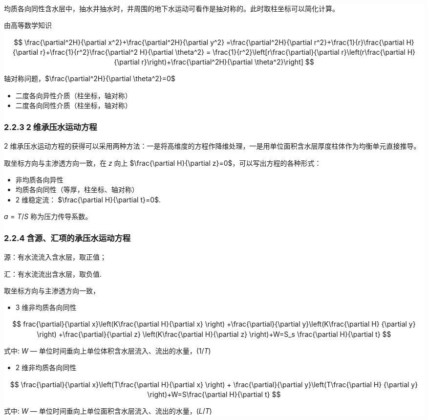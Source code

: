 均质各向同性含水层中，抽水井抽水时，井周围的地下水运动可看作是抽对称的。此时取柱坐标可以简化计算。

由高等数学知识

$$
\frac{\partial^2H}{\partial x^2}+\frac{\partial^2H}{\partial y^2}
=\frac{\partial^2H}{\partial r^2}+\frac{1}{r}\frac{\partial H}{\partial r}+\frac{1}{r^2}\frac{\partial^2 H}{\partial \theta^2}
= \frac{1}{r^2}\left[r\frac{\partial}{\partial r}\left(r\frac{\partial H}{\partial r}\right)+\frac{\partial^2H}{\partial \theta^2}\right]
$$

轴对称问题，$\frac{\partial^2H}{\partial \theta^2}=0$

- 二度各向异性介质（柱坐标，轴对称）
- 二度各向同性介质（柱坐标，轴对称）

### 2.2.3 2 维承压水运动方程

2 维承压水运动方程的获得可以采用两种方法：一是将高维度的方程作降维处理，一是用单位面积含水层厚度柱体作为均衡单元直接推导。

取坐标方向与主渗透方向一致，在 $z$ 向上 $\frac{\partial H}{\partial z}=0$，可以写出方程的各种形式：

+ 非均质各向异性
+ 均质各向同性（等厚，柱坐标、轴对称）
+ 2 维稳定流： $\frac{\partial H}{\partial t}=0$.

$a=T/S$ 称为压力传导系数。

### 2.2.4  含源、汇项的承压水运动方程

源：有水流流入含水层，取正值；

汇：有水流流出含水层，取负值.

取坐标方向与主渗透方向一致，

- 3 维非均质各向同性

$$
frac{\partial}{\partial x}\left(K\frac{\partial H}{\partial x}
 \right) +\frac{\partial}{\partial y}\left(K\frac{\partial H}
 {\partial y} \right) +\frac{\partial}{\partial z}
 \left(K\frac{\partial H}{\partial z} \right)+W=S_s
 \frac{\partial H}{\partial t}
$$

式中: $W$ — 单位时间垂向上单位体积含水层流入、流出的水量，($1/T$)

- 2 维非均质各向同性

$$
\frac{\partial}{\partial x}\left(T\frac{\partial H}{\partial x}
 \right) + \frac{\partial}{\partial y}\left(T\frac{\partial H}
 {\partial y} \right)+W=S\frac{\partial H}{\partial t}
$$

式中: $W$ — 单位时间垂向上单位面积含水层流入、流出的水量，($L/T$)
